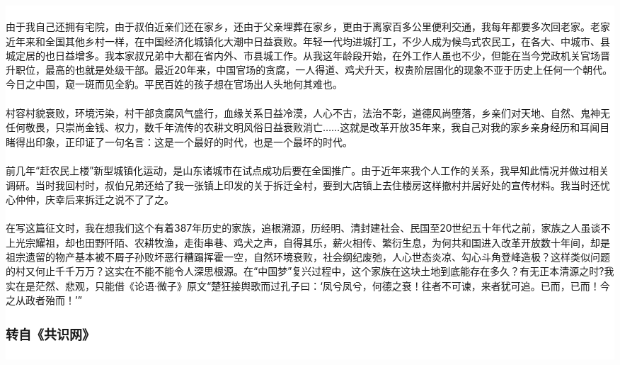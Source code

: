  <div>
  <br/>
 </div>
 <div>
  由于我自己还拥有宅院，由于叔伯近亲们还在家乡，还由于父亲埋葬在家乡，更由于离家百多公里便利交通，我每年都要多次回老家。老家近年来和全国其他乡村一样，在中国经济化城镇化大潮中日益衰败。年轻一代均进城打工，不少人成为候鸟式农民工，在各大、中城市、县城定居的也日益增多。我本家叔兄弟中大都在省内外、市县城工作。从我这年龄段开始，在外工作人虽也不少，但能在当今党政机关官场晋升职位，最高的也就是处级干部。最近20年来，中国官场的贪腐，一人得道、鸡犬升天，权贵阶层固化的现象不亚于历史上任何一个朝代。今日之中国，窥一斑而见全豹。平民百姓的孩子想在官场出人头地何其难也。
 </div>
 <div>
  <br/>
 </div>
 <div>
  村容村貌衰败，环境污染，村干部贪腐风气盛行，血缘关系日益冷漠，人心不古，法治不彰，道德风尚堕落，乡亲们对天地、自然、鬼神无任何敬畏，只崇尚金钱、权力，数千年流传的农耕文明风俗日益衰败消亡……这就是改革开放35年来，我自己对我的家乡亲身经历和耳闻目睹得出印象，正印证了一句名言：这是一个最好的时代，也是一个最坏的时代。
 </div>
 <div>
  <br/>
 </div>
 <div>
  前几年“赶农民上楼”新型城镇化运动，是山东诸城市在试点成功后要在全国推广。由于近年来我个人工作的关系，我早知此情况并做过相关调研。当时我回村时，叔伯兄弟还给了我一张镇上印发的关于拆迁全村，要到大店镇上去住楼房这样撤村并居好处的宣传材料。我当时还忧心仲仲，庆幸后来拆迁之说不了了之。
 </div>
 <div>
  <br/>
 </div>
 <div>
  在写这篇征文时，我在想我们这个有着387年历史的家族，追根溯源，历经明、清封建社会、民国至20世纪五十年代之前，家族之人虽谈不上光宗耀祖，却也田野阡陌、农耕牧渔，走街串巷、鸡犬之声，自得其乐，薪火相传、繁衍生息，为何共和国进入改革开放数十年间，却是祖宗遗留的物产基本被不屑子孙败坏恶行糟蹋挥霍一空，自然环境衰败，社会纲纪废弛，人心世态炎凉、勾心斗角登峰造极？这样类似问题的村又何止千千万万？这实在不能不能令人深思根源。在“中国梦”复兴过程中，这个家族在这块土地到底能存在多久？有无正本清源之时?我实在是茫然、悲观，只能借《论语·微子》原文“楚狂接舆歌而过孔子曰：‘凤兮凤兮，何德之衰！往者不可谏，来者犹可追。已而，已而！今之从政者殆而！’”
 </div>
 <div>
  <b>
   <font size="4">
    <br/>
   </font>
  </b>
 </div>
 <div>
  <b>
   <font size="4">
    转自《共识网》
   </font>
  </b>
 </div>
 <div>
  <br/>
 </div>
</div>

